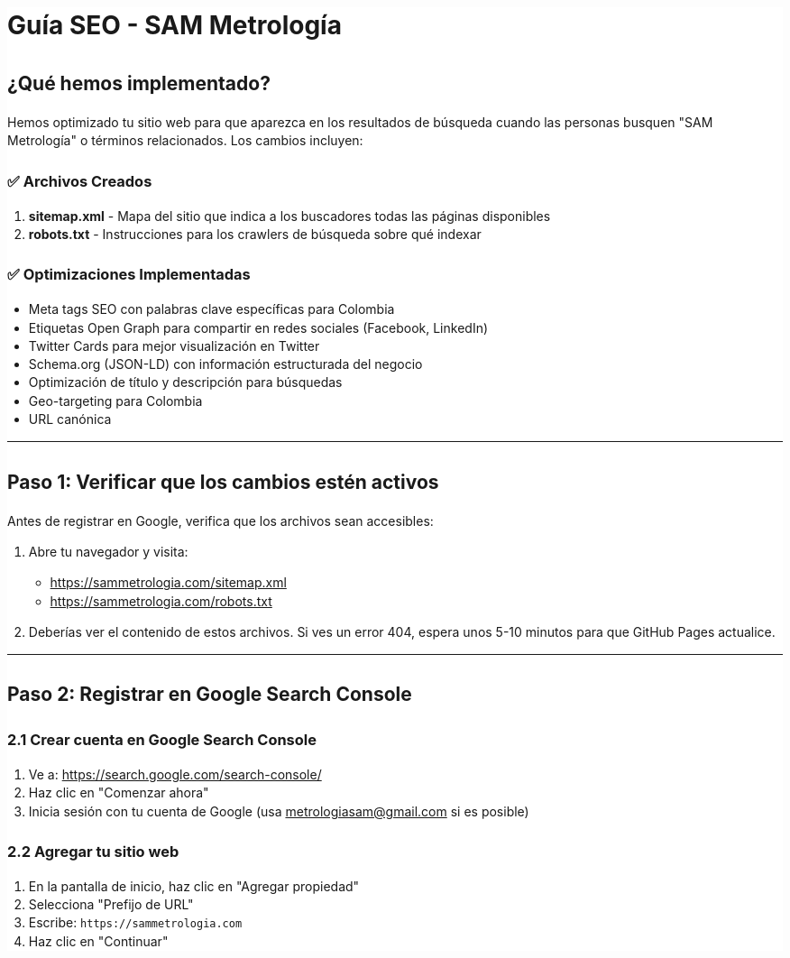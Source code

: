 # Guía SEO - SAM Metrología

## ¿Qué hemos implementado?

Hemos optimizado tu sitio web para que aparezca en los resultados de búsqueda cuando las personas busquen "SAM Metrología" o términos relacionados. Los cambios incluyen:

### ✅ Archivos Creados

1. **sitemap.xml** - Mapa del sitio que indica a los buscadores todas las páginas disponibles
2. **robots.txt** - Instrucciones para los crawlers de búsqueda sobre qué indexar

### ✅ Optimizaciones Implementadas

- Meta tags SEO con palabras clave específicas para Colombia
- Etiquetas Open Graph para compartir en redes sociales (Facebook, LinkedIn)
- Twitter Cards para mejor visualización en Twitter
- Schema.org (JSON-LD) con información estructurada del negocio
- Optimización de título y descripción para búsquedas
- Geo-targeting para Colombia
- URL canónica

---

## Paso 1: Verificar que los cambios estén activos

Antes de registrar en Google, verifica que los archivos sean accesibles:

1. Abre tu navegador y visita:
   - https://sammetrologia.com/sitemap.xml
   - https://sammetrologia.com/robots.txt

2. Deberías ver el contenido de estos archivos. Si ves un error 404, espera unos 5-10 minutos para que GitHub Pages actualice.

---

## Paso 2: Registrar en Google Search Console

### 2.1 Crear cuenta en Google Search Console

1. Ve a: https://search.google.com/search-console/
2. Haz clic en "Comenzar ahora"
3. Inicia sesión con tu cuenta de Google (usa metrologiasam@gmail.com si es posible)

### 2.2 Agregar tu sitio web

1. En la pantalla de inicio, haz clic en "Agregar propiedad"
2. Selecciona "Prefijo de URL"
3. Escribe: `https://sammetrologia.com`
4. Haz clic en "Continuar"
